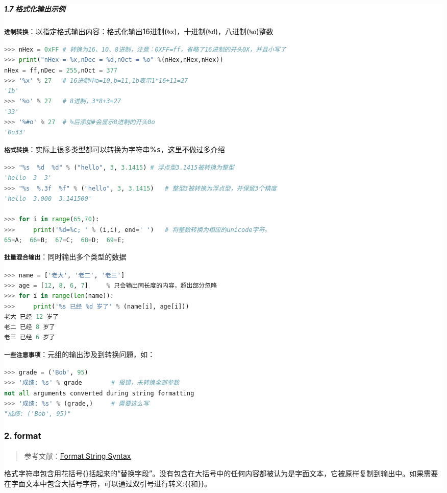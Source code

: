 

##### 1.7 格式化输出示例

**`进制转换`**：以指定格式输出内容：格式化输出16进制(`%x`)，十进制(`%d`)，八进制(`%o`)整数

```python
>>> nHex = 0xFF	# 转换为16、10、8进制，注意：0XFF=ff，省略了16进制的开头0X，并且小写了
>>> print("nHex = %x,nDec = %d,nOct = %o" %(nHex,nHex,nHex))
nHex = ff,nDec = 255,nOct = 377
>>> '%x' % 27   # 16进制中a=10,b=11,1b表示1*16+11=27
'1b'
>>> '%o' % 27	# 8进制，3*8+3=27
'33'
>>> '%#o' % 27	# %后添加#会显示8进制的开头0o
'0o33'
```

**`格式转换`**：实际上很多类型都可以转换为字符串%s，这里不做过多介绍

```python
>>> "%s  %d  %d" % ("hello", 3, 3.1415)	# 浮点型3.1415被转换为整型
'hello  3  3'
>>> "%s  %.3f  %f" % ("hello", 3, 3.1415)	# 整型3被转换为浮点型，并保留3个精度
'hello  3.000  3.141500'

>>> for i in range(65,70):
>>>     print('%d=%c; ' % (i,i), end=' ')	# 将整数转换为相应的unicode字符。
65=A;  66=B;  67=C;  68=D;  69=E; 
```

**`批量混合输出`**：同时输出多个类型的数据

```python
>>> name = ['老大', '老二', '老三']
>>> age = [12, 8, 6, 7]		% 只会输出同长度的内容，超出部分忽略
>>> for i in range(len(name)):
>>>     print('%s 已经 %d 岁了' % (name[i], age[i]))
老大 已经 12 岁了
老二 已经 8 岁了
老三 已经 6 岁了
```

**`一些注意事项`**：元组的输出涉及到转换问题，如：

```python
>>> grade = ('Bob', 95)
>>> '成绩: %s' % grade		# 报错，未转换全部参数
not all arguments converted during string formatting
>>> '成绩: %s' % (grade,)		# 需要这么写
"成绩: ('Bob', 95)"
```

### 2. format

> 参考文献：[Format String Syntax](https://docs.python.org/3.6/library/string.html#format-string-syntax)

格式字符串包含用花括号{}括起来的“替换字段”。没有包含在大括号中的任何内容都被认为是字面文本，它被原样复制到输出中。如果需要在字面文本中包含大括号字符，可以通过双引号进行转义:{{和}}。
